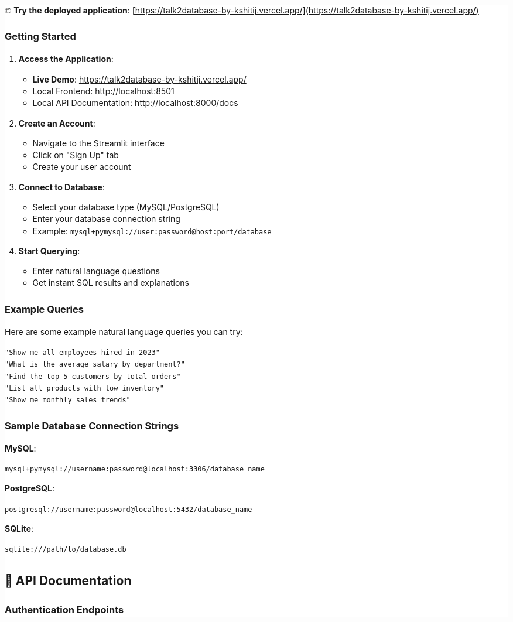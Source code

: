 🌐 **Try the deployed application**: [https://talk2database-by-kshitij.vercel.app/](https://talk2database-by-kshitij.vercel.app/)

### Getting Started

1. **Access the Application**:
   - **Live Demo**: https://talk2database-by-kshitij.vercel.app/
   - Local Frontend: http://localhost:8501
   - Local API Documentation: http://localhost:8000/docs

2. **Create an Account**:
   - Navigate to the Streamlit interface
   - Click on "Sign Up" tab
   - Create your user account

3. **Connect to Database**:
   - Select your database type (MySQL/PostgreSQL)
   - Enter your database connection string
   - Example: `mysql+pymysql://user:password@host:port/database`

4. **Start Querying**:
   - Enter natural language questions
   - Get instant SQL results and explanations

### Example Queries

Here are some example natural language queries you can try:

```
"Show me all employees hired in 2023"
"What is the average salary by department?"
"Find the top 5 customers by total orders"
"List all products with low inventory"
"Show me monthly sales trends"
```

### Sample Database Connection Strings

**MySQL**:
```
mysql+pymysql://username:password@localhost:3306/database_name
```

**PostgreSQL**:
```
postgresql://username:password@localhost:5432/database_name
```

**SQLite**:
```
sqlite:///path/to/database.db
```

## 🔌 API Documentation

### Authentication Endpoints
